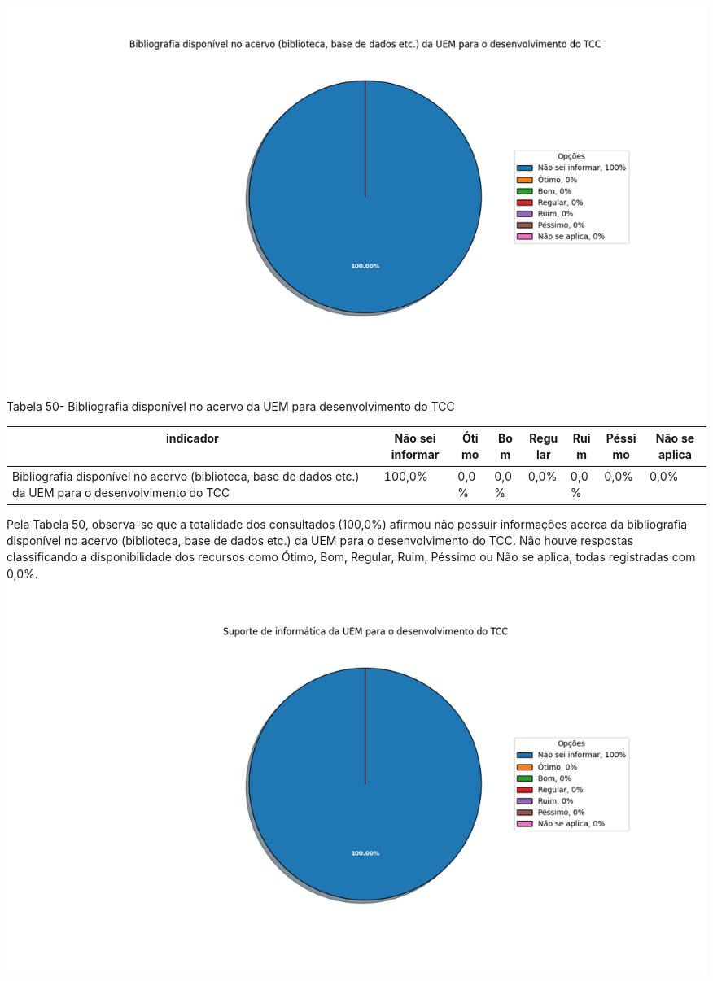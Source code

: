 ![Bibliografia disponível no acervo da UEM para desenvolvimento do TCC](Figura_Grafico/fig_19_231_1797.png 'Bibliografia disponível no acervo da UEM para desenvolvimento do TCC')

Tabela 50- Bibliografia disponível no acervo da UEM para desenvolvimento do TCC 

| indicador | Não sei informar | Ótimo | Bom | Regular | Ruim | Péssimo | Não se aplica | 
|---|---|---|---|---|---|---|---| 
| Bibliografia disponível no acervo (biblioteca, base de dados etc.) da UEM para o desenvolvimento do TCC | 100,0% |  0,0% |  0,0% |  0,0% |  0,0% |  0,0% |  0,0% | 
 
Pela Tabela 50, observa-se que a totalidade dos consultados (100,0%) afirmou não possuir informações acerca da bibliografia disponível no acervo (biblioteca, base de dados etc.) da UEM para o desenvolvimento do TCC. Não houve respostas classificando a disponibilidade dos recursos como Ótimo, Bom, Regular, Ruim, Péssimo ou Não se aplica, todas registradas com 0,0%.


![Suporte de Informática da UEM no Desenvolvimento do TCC](Figura_Grafico/fig_19_231_1798.png 'Suporte de Informática da UEM no Desenvolvimento do TCC')
